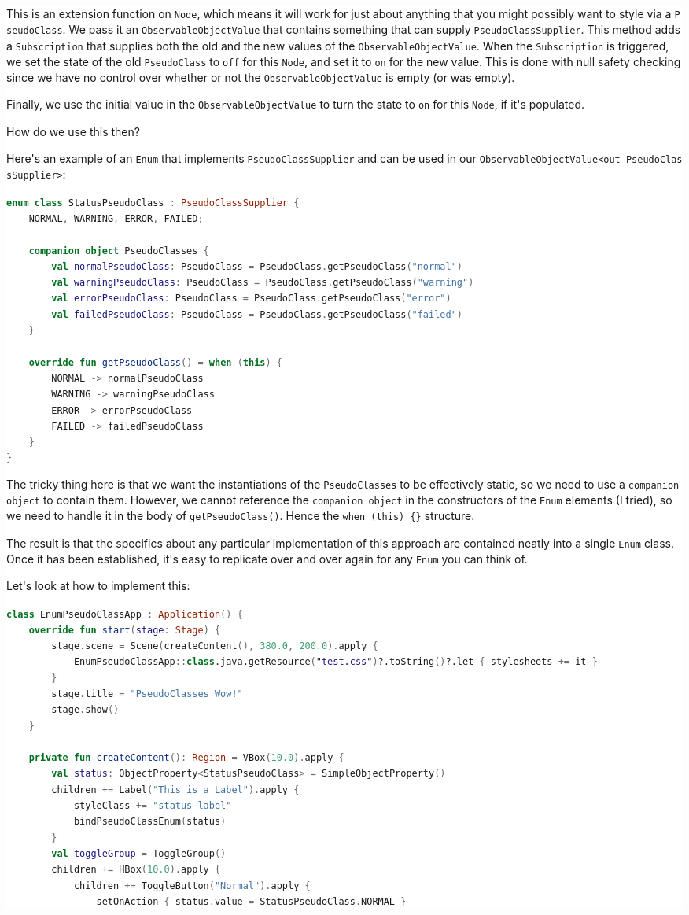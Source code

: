 This is an extension function on `Node`, which means it will work for just about anything that you might possibly want to style via a `PseudoClass`.  We pass it an `ObservableObjectValue` that contains something that can supply `PseudoClassSupplier`.  This method adds a `Subscription` that supplies both the old and the new values of the `ObservableObjectValue`.  When the `Subscription` is triggered, we set the state of the old `PseudoClass` to `off` for this `Node`, and set it to `on` for the new value.  This is done with null safety checking since we have no control over whether or not the `ObservableObjectValue` is empty (or was empty).

Finally, we use the initial value in the `ObservableObjectValue` to turn the state to `on` for this `Node`, if it's populated.

How do we use this then?

Here's an example of an `Enum` that implements `PseudoClassSupplier` and can be used in our `ObservableObjectValue<out PseudoClassSupplier>`:

``` kotlin
enum class StatusPseudoClass : PseudoClassSupplier {
    NORMAL, WARNING, ERROR, FAILED;

    companion object PseudoClasses {
        val normalPseudoClass: PseudoClass = PseudoClass.getPseudoClass("normal")
        val warningPseudoClass: PseudoClass = PseudoClass.getPseudoClass("warning")
        val errorPseudoClass: PseudoClass = PseudoClass.getPseudoClass("error")
        val failedPseudoClass: PseudoClass = PseudoClass.getPseudoClass("failed")
    }

    override fun getPseudoClass() = when (this) {
        NORMAL -> normalPseudoClass
        WARNING -> warningPseudoClass
        ERROR -> errorPseudoClass
        FAILED -> failedPseudoClass
    }
}
```
The tricky thing here is that we want the instantiations of the `PseudoClasses` to be effectively static, so we need to use a `companion object` to contain them.  However, we cannot reference the `companion object` in the constructors of the `Enum` elements (I tried), so we need to handle it in the body of `getPseudoClass()`.  Hence the `when (this) {}` structure.  

The result is that the specifics about any particular implementation of this approach are contained neatly into a single `Enum` class.  Once it has been established, it's easy to replicate over and over again for any `Enum` you can think of.

Let's look at how to implement this:

``` kotlin
class EnumPseudoClassApp : Application() {
    override fun start(stage: Stage) {
        stage.scene = Scene(createContent(), 380.0, 200.0).apply {
            EnumPseudoClassApp::class.java.getResource("test.css")?.toString()?.let { stylesheets += it }
        }
        stage.title = "PseudoClasses Wow!"
        stage.show()
    }

    private fun createContent(): Region = VBox(10.0).apply {
        val status: ObjectProperty<StatusPseudoClass> = SimpleObjectProperty()
        children += Label("This is a Label").apply {
            styleClass += "status-label"
            bindPseudoClassEnum(status)
        }
        val toggleGroup = ToggleGroup()
        children += HBox(10.0).apply {
            children += ToggleButton("Normal").apply {
                setOnAction { status.value = StatusPseudoClass.NORMAL }
```